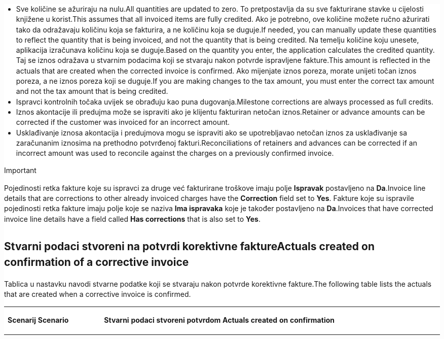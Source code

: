 - <span data-ttu-id="730fd-111">Sve količine se ažuriraju na nulu.</span><span class="sxs-lookup"><span data-stu-id="730fd-111">All quantities are updated to zero.</span></span> <span data-ttu-id="730fd-112">To pretpostavlja da su sve fakturirane stavke u cijelosti knjižene u korist.</span><span class="sxs-lookup"><span data-stu-id="730fd-112">This assumes that all invoiced items are fully credited.</span></span> <span data-ttu-id="730fd-113">Ako je potrebno, ove količine možete ručno ažurirati tako da odražavaju količinu koja se fakturira, a ne količinu koja se duguje.</span><span class="sxs-lookup"><span data-stu-id="730fd-113">If needed, you can manually update these quantities to reflect the quantity that is being invoiced, and not the quantity that is being credited.</span></span> <span data-ttu-id="730fd-114">Na temelju količine koju unesete, aplikacija izračunava količinu koja se duguje.</span><span class="sxs-lookup"><span data-stu-id="730fd-114">Based on the quantity you enter, the application calculates the credited quantity.</span></span> <span data-ttu-id="730fd-115">Taj se iznos odražava u stvarnim podacima koji se stvaraju nakon potvrde ispravljene fakture.</span><span class="sxs-lookup"><span data-stu-id="730fd-115">This amount is reflected in the actuals that are created when the corrected invoice is confirmed.</span></span> <span data-ttu-id="730fd-116">Ako mijenjate iznos poreza, morate unijeti točan iznos poreza, a ne iznos poreza koji se duguje.</span><span class="sxs-lookup"><span data-stu-id="730fd-116">If you are making changes to the tax amount, you must enter the correct tax amount and not the tax amount that is being credited.</span></span>
- <span data-ttu-id="730fd-117">Ispravci kontrolnih točaka uvijek se obrađuju kao puna dugovanja.</span><span class="sxs-lookup"><span data-stu-id="730fd-117">Milestone corrections are always processed as full credits.</span></span>
- <span data-ttu-id="730fd-118">Iznos akontacije ili predujma može se ispraviti ako je klijentu fakturiran netočan iznos.</span><span class="sxs-lookup"><span data-stu-id="730fd-118">Retainer or advance amounts can be corrected if the customer was invoiced for an incorrect amount.</span></span>
- <span data-ttu-id="730fd-119">Usklađivanje iznosa akontacija i predujmova mogu se ispraviti ako se upotrebljavao netočan iznos za usklađivanje sa zaračunanim iznosima na prethodno potvrđenoj fakturi.</span><span class="sxs-lookup"><span data-stu-id="730fd-119">Reconciliations of retainers and advances can be corrected if an incorrect amount was used to reconcile against the charges on a previously confirmed invoice.</span></span>

> [!IMPORTANT]
> <span data-ttu-id="730fd-120">Pojedinosti retka fakture koje su ispravci za druge već fakturirane troškove imaju polje **Ispravak** postavljeno na **Da**.</span><span class="sxs-lookup"><span data-stu-id="730fd-120">Invoice line details that are corrections to other already invoiced charges have the **Correction** field set to **Yes**.</span></span> <span data-ttu-id="730fd-121">Fakture koje su ispravile pojedinosti retka fakture imaju polje koje se naziva **Ima ispravaka** koje je također postavljeno na **Da**.</span><span class="sxs-lookup"><span data-stu-id="730fd-121">Invoices that have corrected invoice line details have a field called **Has corrections** that is also set to **Yes**.</span></span>

## <a name="actuals-created-on-confirmation-of-a-corrective-invoice"></a><span data-ttu-id="730fd-122">Stvarni podaci stvoreni na potvrdi korektivne fakture</span><span class="sxs-lookup"><span data-stu-id="730fd-122">Actuals created on confirmation of a corrective invoice</span></span>

<span data-ttu-id="730fd-123">Tablica u nastavku navodi stvarne podatke koji se stvaraju nakon potvrde korektivne fakture.</span><span class="sxs-lookup"><span data-stu-id="730fd-123">The following table lists the actuals that are created when a corrective invoice is confirmed.</span></span>

<table border="0" cellspacing="0" cellpadding="0">
    <tbody>
        <tr>
            <td width="216" valign="top">
                <p><span data-ttu-id="730fd-124">
                    <strong>Scenarij</strong>
                </span><span class="sxs-lookup"><span data-stu-id="730fd-124">
                    <strong>Scenario</strong>
                </span></span></p>
            </td>
            <td width="808" valign="top">
                <p><span data-ttu-id="730fd-125">
                    <strong>Stvarni podaci stvoreni potvrdom</strong>
                </span><span class="sxs-lookup"><span data-stu-id="730fd-125">
                    <strong>Actuals created on confirmation</strong>